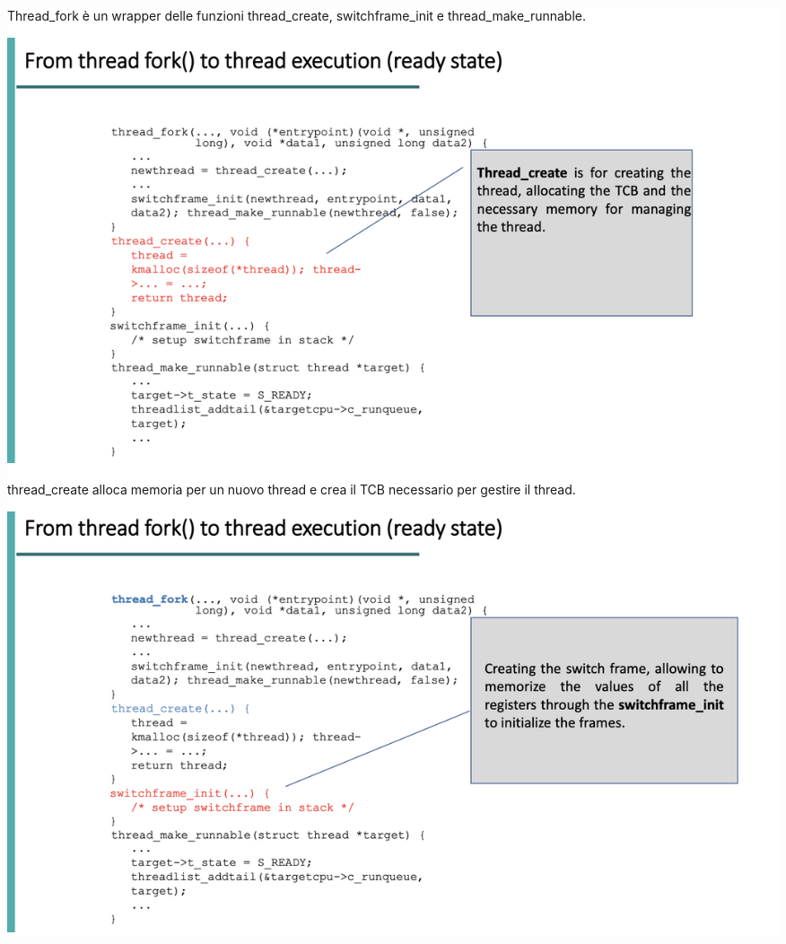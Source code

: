Thread_fork è un wrapper delle funzioni thread_create, switchframe_init e thread_make_runnable.

![OS161Intro-Untitled](../imgs/OS161Intro-Untitled%2046.png)

thread_create alloca memoria per un nuovo thread e crea il TCB necessario per gestire il thread.

![OS161Intro-Untitled](../imgs/OS161Intro-Untitled%2047.png)

